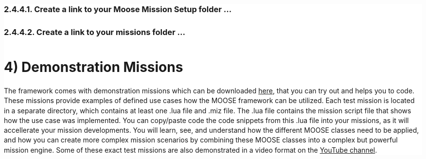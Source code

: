 ### 2.4.4.1. Create a link to your **Moose Mission Setup** folder ...

### 2.4.4.2. Create a link to your **missions** folder ...

# 4) Demonstration Missions

The framework comes with demonstration missions which can be downloaded [here](https://github.com/FlightControl-Master/MOOSE_PRESENTATIONS/releases), that you can try out and helps you to code.   
These missions provide examples of defined use cases how the MOOSE framework can be utilized. Each test mission is located in a separate directory, which contains at least one .lua file and .miz file. The .lua file contains the mission script file that shows how the use case was implemented. You can copy/paste code the code snippets from this .lua file into your missions, as it will accellerate your mission developments. You will learn, see, and understand how the different MOOSE classes need to be applied, and how you can create more complex mission scenarios by combining these MOOSE classes into a complex but powerful mission engine.
Some of these exact test missions are also demonstrated in a video format on the [YouTube channel](https://www.youtube.com/channel/UCjrA9j5LQoWsG4SpS8i79Qg).

